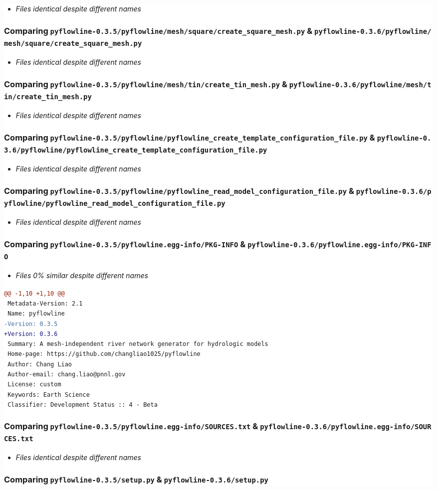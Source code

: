  * *Files identical despite different names*

### Comparing `pyflowline-0.3.5/pyflowline/mesh/square/create_square_mesh.py` & `pyflowline-0.3.6/pyflowline/mesh/square/create_square_mesh.py`

 * *Files identical despite different names*

### Comparing `pyflowline-0.3.5/pyflowline/mesh/tin/create_tin_mesh.py` & `pyflowline-0.3.6/pyflowline/mesh/tin/create_tin_mesh.py`

 * *Files identical despite different names*

### Comparing `pyflowline-0.3.5/pyflowline/pyflowline_create_template_configuration_file.py` & `pyflowline-0.3.6/pyflowline/pyflowline_create_template_configuration_file.py`

 * *Files identical despite different names*

### Comparing `pyflowline-0.3.5/pyflowline/pyflowline_read_model_configuration_file.py` & `pyflowline-0.3.6/pyflowline/pyflowline_read_model_configuration_file.py`

 * *Files identical despite different names*

### Comparing `pyflowline-0.3.5/pyflowline.egg-info/PKG-INFO` & `pyflowline-0.3.6/pyflowline.egg-info/PKG-INFO`

 * *Files 0% similar despite different names*

```diff
@@ -1,10 +1,10 @@
 Metadata-Version: 2.1
 Name: pyflowline
-Version: 0.3.5
+Version: 0.3.6
 Summary: A mesh-independent river network generator for hydrologic models
 Home-page: https://github.com/changliao1025/pyflowline
 Author: Chang Liao
 Author-email: chang.liao@pnnl.gov
 License: custom
 Keywords: Earth Science
 Classifier: Development Status :: 4 - Beta
```

### Comparing `pyflowline-0.3.5/pyflowline.egg-info/SOURCES.txt` & `pyflowline-0.3.6/pyflowline.egg-info/SOURCES.txt`

 * *Files identical despite different names*

### Comparing `pyflowline-0.3.5/setup.py` & `pyflowline-0.3.6/setup.py`
